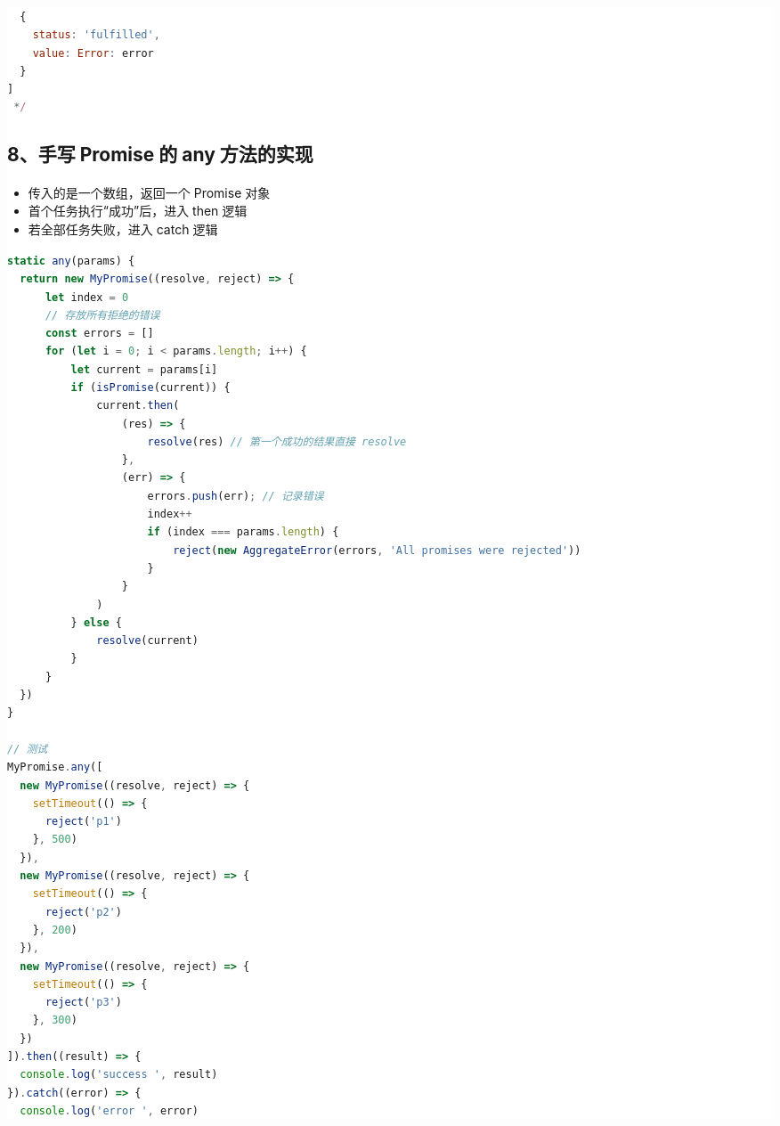```js
  {
    status: 'fulfilled',
    value: Error: error
  }
]
 */
```

## 8、手写 Promise 的 any 方法的实现

- 传入的是一个数组，返回一个 Promise 对象
- 首个任务执行“成功”后，进入 then 逻辑
- 若全部任务失败，进入 catch 逻辑

```js
static any(params) {
  return new MyPromise((resolve, reject) => {
      let index = 0
      // 存放所有拒绝的错误
      const errors = []
      for (let i = 0; i < params.length; i++) {
          let current = params[i]
          if (isPromise(current)) {
              current.then(
                  (res) => {
                      resolve(res) // 第一个成功的结果直接 resolve
                  },
                  (err) => {
                      errors.push(err); // 记录错误
                      index++
                      if (index === params.length) {
                          reject(new AggregateError(errors, 'All promises were rejected'))
                      }
                  }
              )
          } else {
              resolve(current)
          }
      }
  })
}

// 测试
MyPromise.any([
  new MyPromise((resolve, reject) => {
    setTimeout(() => {
      reject('p1')
    }, 500)
  }),
  new MyPromise((resolve, reject) => {
    setTimeout(() => {
      reject('p2')
    }, 200)
  }),
  new MyPromise((resolve, reject) => {
    setTimeout(() => {
      reject('p3')
    }, 300)
  })
]).then((result) => {
  console.log('success ', result)
}).catch((error) => {
  console.log('error ', error)
```